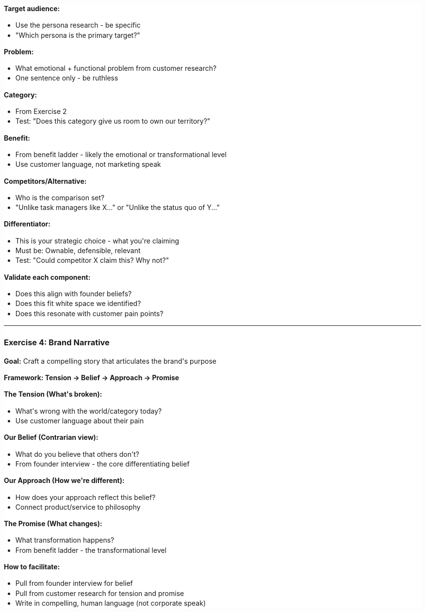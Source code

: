 **Target audience:**
- Use the persona research - be specific
- "Which persona is the primary target?"

**Problem:**
- What emotional + functional problem from customer research?
- One sentence only - be ruthless

**Category:**
- From Exercise 2
- Test: "Does this category give us room to own our territory?"

**Benefit:**
- From benefit ladder - likely the emotional or transformational level
- Use customer language, not marketing speak

**Competitors/Alternative:**
- Who is the comparison set?
- "Unlike task managers like X..." or "Unlike the status quo of Y..."

**Differentiator:**
- This is your strategic choice - what you're claiming
- Must be: Ownable, defensible, relevant
- Test: "Could competitor X claim this? Why not?"

**Validate each component:**
- Does this align with founder beliefs?
- Does this fit white space we identified?
- Does this resonate with customer pain points?

---

### Exercise 4: Brand Narrative

**Goal:** Craft a compelling story that articulates the brand's purpose

**Framework: Tension → Belief → Approach → Promise**

**The Tension (What's broken):**
- What's wrong with the world/category today?
- Use customer language about their pain

**Our Belief (Contrarian view):**
- What do you believe that others don't?
- From founder interview - the core differentiating belief

**Our Approach (How we're different):**
- How does your approach reflect this belief?
- Connect product/service to philosophy

**The Promise (What changes):**
- What transformation happens?
- From benefit ladder - the transformational level

**How to facilitate:**
- Pull from founder interview for belief
- Pull from customer research for tension and promise
- Write in compelling, human language (not corporate speak)

